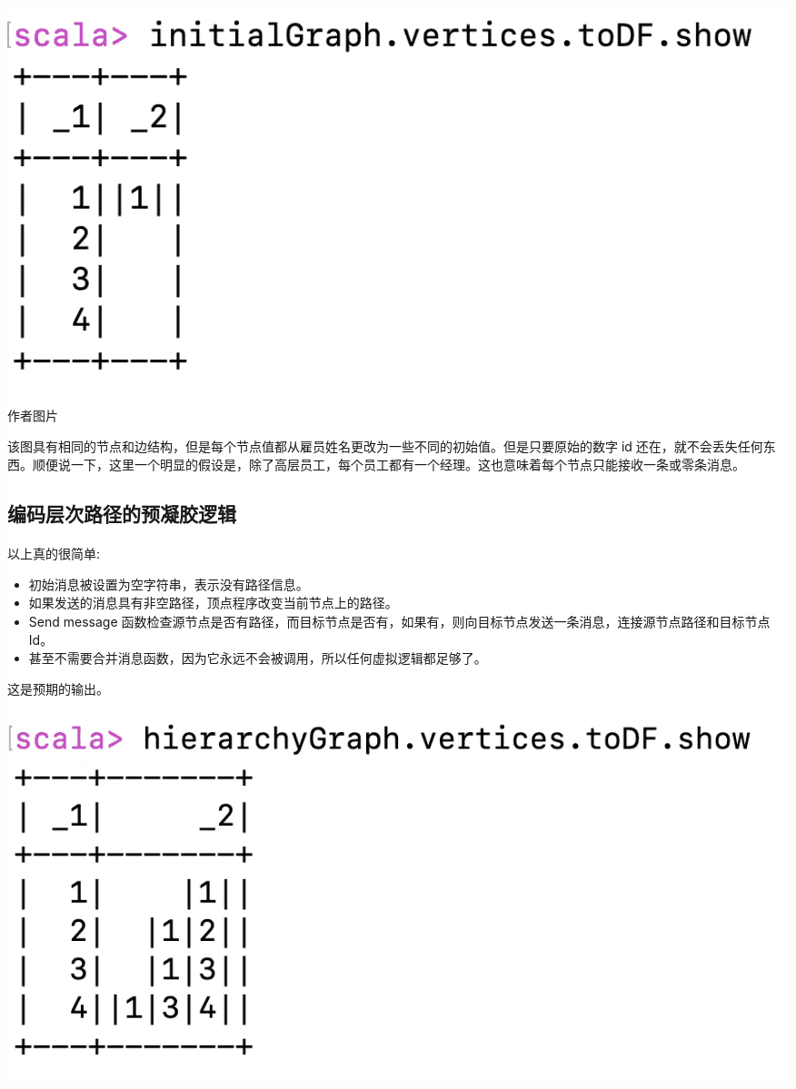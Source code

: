 ![](img/a667ec001a55ba870583717b75958599.png)

作者图片

该图具有相同的节点和边结构，但是每个节点值都从雇员姓名更改为一些不同的初始值。但是只要原始的数字 id 还在，就不会丢失任何东西。顺便说一下，这里一个明显的假设是，除了高层员工，每个员工都有一个经理。这也意味着每个节点只能接收一条或零条消息。

## 编码层次路径的预凝胶逻辑

以上真的很简单:

*   初始消息被设置为空字符串，表示没有路径信息。
*   如果发送的消息具有非空路径，顶点程序改变当前节点上的路径。
*   Send message 函数检查源节点是否有路径，而目标节点是否有，如果有，则向目标节点发送一条消息，连接源节点路径和目标节点 Id。
*   甚至不需要合并消息函数，因为它永远不会被调用，所以任何虚拟逻辑都足够了。

这是预期的输出。

![](img/8d95b378dc326847429114f651c706c2.png)
